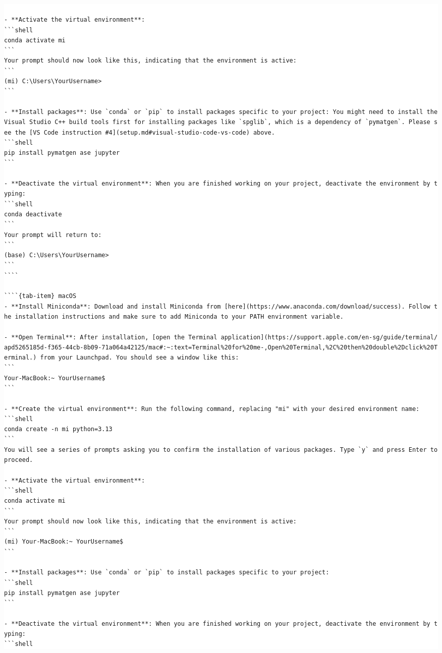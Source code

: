 `````{tab-set}

- **Activate the virtual environment**:
```shell
conda activate mi
```
Your prompt should now look like this, indicating that the environment is active:
```
(mi) C:\Users\YourUsername>
```

- **Install packages**: Use `conda` or `pip` to install packages specific to your project: You might need to install the Visual Studio C++ build tools first for installing packages like `spglib`, which is a dependency of `pymatgen`. Please see the [VS Code instruction #4](setup.md#visual-studio-code-vs-code) above.
```shell
pip install pymatgen ase jupyter
```

- **Deactivate the virtual environment**: When you are finished working on your project, deactivate the environment by typing:
```shell
conda deactivate
```
Your prompt will return to:
```
(base) C:\Users\YourUsername>
```
````

````{tab-item} macOS
- **Install Miniconda**: Download and install Miniconda from [here](https://www.anaconda.com/download/success). Follow the installation instructions and make sure to add Miniconda to your PATH environment variable.

- **Open Terminal**: After installation, [open the Terminal application](https://support.apple.com/en-sg/guide/terminal/apd5265185d-f365-44cb-8b09-71a064a42125/mac#:~:text=Terminal%20for%20me-,Open%20Terminal,%2C%20then%20double%2Dclick%20Terminal.) from your Launchpad. You should see a window like this:
```
Your-MacBook:~ YourUsername$
```

- **Create the virtual environment**: Run the following command, replacing "mi" with your desired environment name:
```shell
conda create -n mi python=3.13
```
You will see a series of prompts asking you to confirm the installation of various packages. Type `y` and press Enter to proceed.

- **Activate the virtual environment**:
```shell
conda activate mi
```
Your prompt should now look like this, indicating that the environment is active:
```
(mi) Your-MacBook:~ YourUsername$
```

- **Install packages**: Use `conda` or `pip` to install packages specific to your project:
```shell
pip install pymatgen ase jupyter
```

- **Deactivate the virtual environment**: When you are finished working on your project, deactivate the environment by typing:
```shell
`````